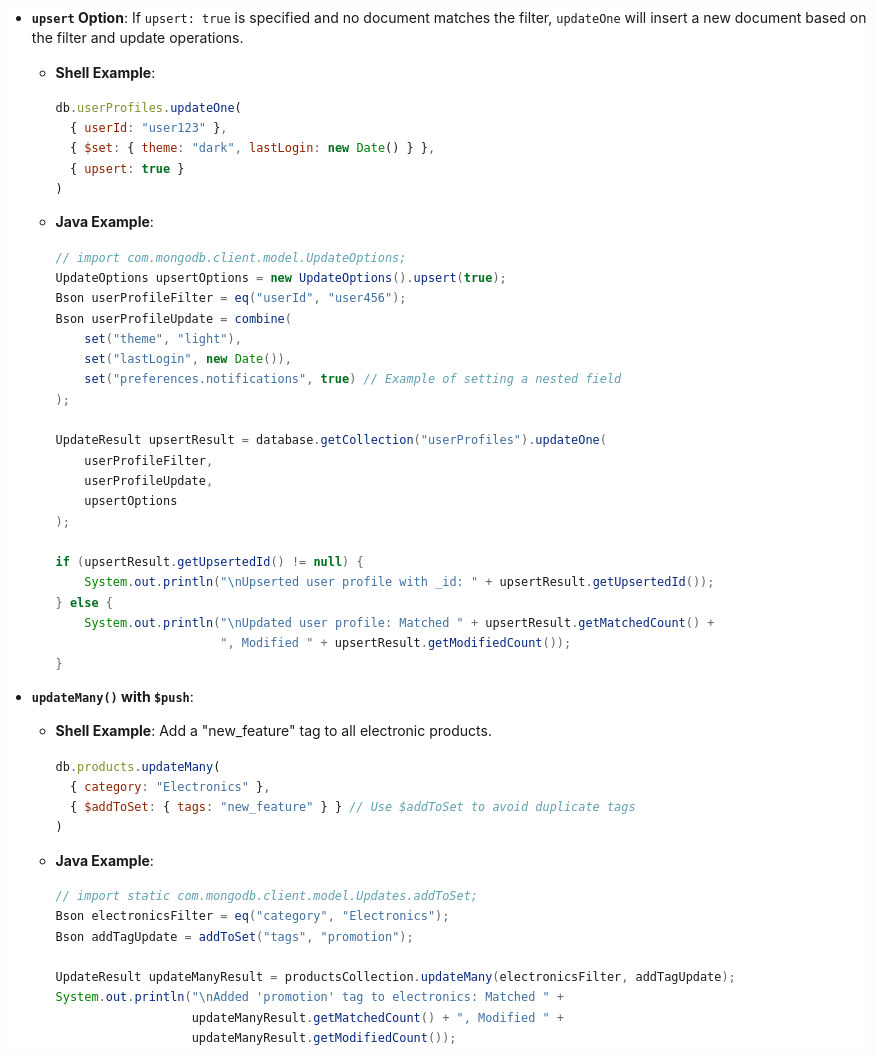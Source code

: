 *   **`upsert` Option**: If `upsert: true` is specified and no document matches the filter, `updateOne` will insert a new document based on the filter and update operations.
    *   **Shell Example**:
        ```javascript
        db.userProfiles.updateOne(
          { userId: "user123" },
          { $set: { theme: "dark", lastLogin: new Date() } },
          { upsert: true }
        )
        ```
    *   **Java Example**:
        ```java
        // import com.mongodb.client.model.UpdateOptions;
        UpdateOptions upsertOptions = new UpdateOptions().upsert(true);
        Bson userProfileFilter = eq("userId", "user456");
        Bson userProfileUpdate = combine(
            set("theme", "light"),
            set("lastLogin", new Date()),
            set("preferences.notifications", true) // Example of setting a nested field
        );

        UpdateResult upsertResult = database.getCollection("userProfiles").updateOne(
            userProfileFilter,
            userProfileUpdate,
            upsertOptions
        );

        if (upsertResult.getUpsertedId() != null) {
            System.out.println("\nUpserted user profile with _id: " + upsertResult.getUpsertedId());
        } else {
            System.out.println("\nUpdated user profile: Matched " + upsertResult.getMatchedCount() +
                               ", Modified " + upsertResult.getModifiedCount());
        }
        ```

*   **`updateMany()` with `$push`**:
    *   **Shell Example**: Add a "new_feature" tag to all electronic products.
        ```javascript
        db.products.updateMany(
          { category: "Electronics" },
          { $addToSet: { tags: "new_feature" } } // Use $addToSet to avoid duplicate tags
        )
        ```
    *   **Java Example**:
        ```java
        // import static com.mongodb.client.model.Updates.addToSet;
        Bson electronicsFilter = eq("category", "Electronics");
        Bson addTagUpdate = addToSet("tags", "promotion");

        UpdateResult updateManyResult = productsCollection.updateMany(electronicsFilter, addTagUpdate);
        System.out.println("\nAdded 'promotion' tag to electronics: Matched " +
                           updateManyResult.getMatchedCount() + ", Modified " +
                           updateManyResult.getModifiedCount());
        ```
